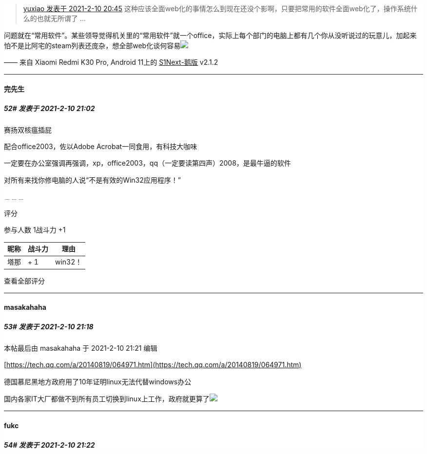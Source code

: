 
<blockquote><a href="httphttps://bbs.saraba1st.com/2b/forum.php?mod=redirect&amp;goto=findpost&amp;pid=50298961&amp;ptid=1987306" target="_blank">yuxiao 发表于 2021-2-10 20:45</a>
这种应该全面web化的事情怎么到现在还没个影啊，只要把常用的软件全面web化了，操作系统什么的也就无所谓了 ...</blockquote>
问题就在“常用软件”。某些领导觉得机关里的“常用软件”就一个office，实际上每个部门的电脑上都有几个你从没听说过的玩意儿，加起来怕不是比阿宅的steam列表还庞杂，想全部web化谈何容易<img src="https://static.saraba1st.com/image/smiley/face2017/068.png" referrerpolicy="no-referrer">

—— 来自 Xiaomi Redmi K30 Pro, Android 11上的 [S1Next-鹅版](https://github.com/ykrank/S1-Next/releases) v2.1.2


-----

####  完先生  
##### 52#       发表于 2021-2-10 21:02


赛扬双核瘟插屁

配合office2003，佐以Adobe Acrobat一同食用，有科技大咖味

一定要在办公室强调再强调，xp，office2003，qq（一定要读第四声）2008，是最牛逼的软件

对所有来找你修电脑的人说“不是有效的Win32应用程序！”


﹍﹍﹍

评分


 参与人数 1战斗力 +1

|昵称|战斗力|理由|
|----|---|---|
| 塔那| + 1|win32！|


查看全部评分


-----

####  masakahaha  
##### 53#       发表于 2021-2-10 21:18


 本帖最后由 masakahaha 于 2021-2-10 21:21 编辑 

[https://tech.qq.com/a/20140819/064971.htm](https://tech.qq.com/a/20140819/064971.htm)

德国慕尼黑地方政府用了10年证明linux无法代替windows办公

国内各家IT大厂都做不到所有员工切换到linux上工作，政府就更算了<img src="https://static.saraba1st.com/image/smiley/face2017/067.png" referrerpolicy="no-referrer">


-----

####  fukc  
##### 54#       发表于 2021-2-10 21:22
